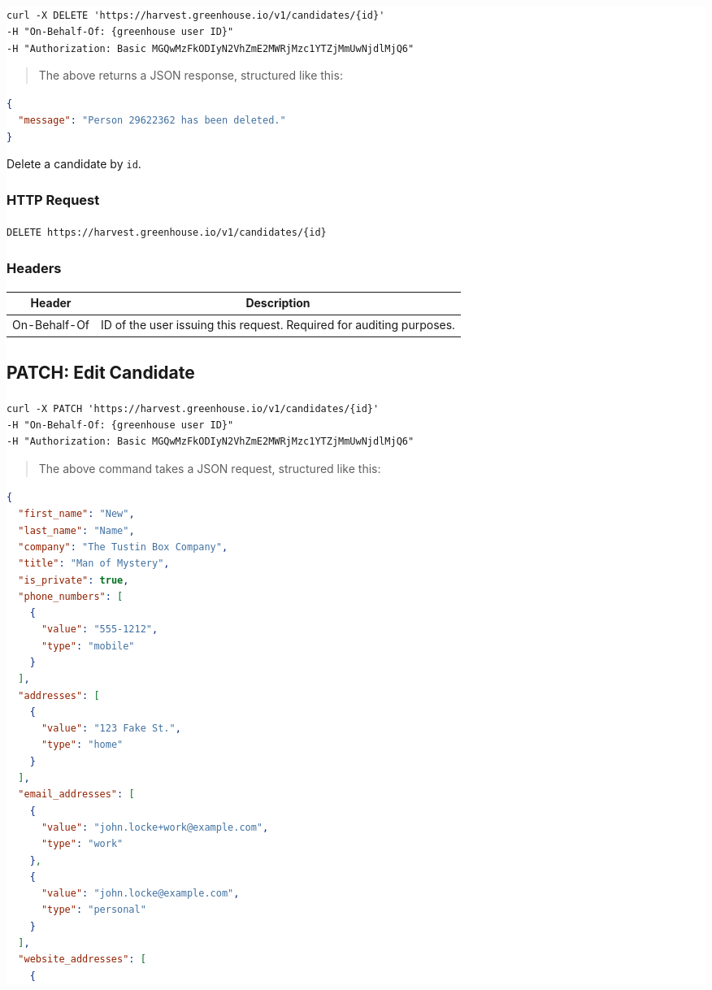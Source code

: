 ```shell
curl -X DELETE 'https://harvest.greenhouse.io/v1/candidates/{id}'
-H "On-Behalf-Of: {greenhouse user ID}"
-H "Authorization: Basic MGQwMzFkODIyN2VhZmE2MWRjMzc1YTZjMmUwNjdlMjQ6"
```

> The above returns a JSON response, structured like this:

```json
{
  "message": "Person 29622362 has been deleted."
}
```

Delete a candidate by `id`.

### HTTP Request

`DELETE https://harvest.greenhouse.io/v1/candidates/{id}`

### Headers

Header | Description
--------- | -----------
On-Behalf-Of | ID of the user issuing this request. Required for auditing purposes.


## PATCH: Edit Candidate

```shell
curl -X PATCH 'https://harvest.greenhouse.io/v1/candidates/{id}'
-H "On-Behalf-Of: {greenhouse user ID}"
-H "Authorization: Basic MGQwMzFkODIyN2VhZmE2MWRjMzc1YTZjMmUwNjdlMjQ6"
```

> The above command takes a JSON request, structured like this:

```json
{
  "first_name": "New",
  "last_name": "Name",
  "company": "The Tustin Box Company",
  "title": "Man of Mystery",
  "is_private": true,
  "phone_numbers": [
    {
      "value": "555-1212",
      "type": "mobile"
    }
  ],
  "addresses": [
    {
      "value": "123 Fake St.",
      "type": "home"
    }
  ],
  "email_addresses": [
    {
      "value": "john.locke+work@example.com",
      "type": "work"
    },
    {
      "value": "john.locke@example.com",
      "type": "personal"
    }
  ],
  "website_addresses": [
    {
```